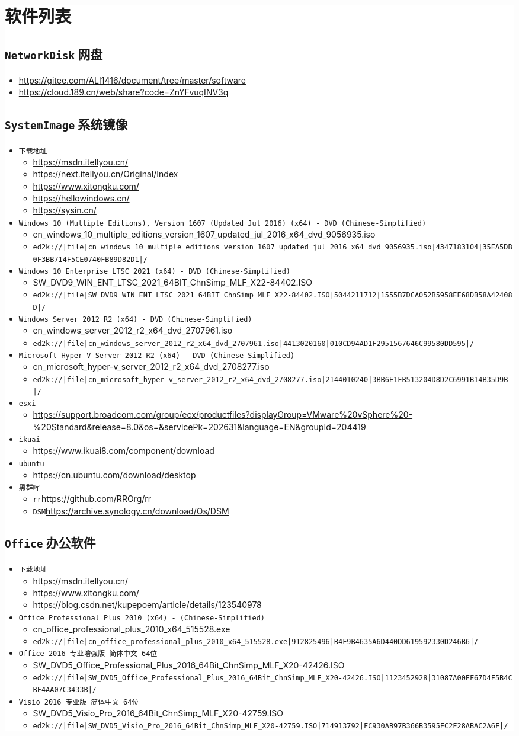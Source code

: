# 软件列表

## `NetworkDisk` 网盘

- <https://gitee.com/ALI1416/document/tree/master/software>
- <https://cloud.189.cn/web/share?code=ZnYFvuqINV3q>

## `SystemImage` 系统镜像

- `下载地址`
  - <https://msdn.itellyou.cn/>
  - <https://next.itellyou.cn/Original/Index>
  - <https://www.xitongku.com/>
  - <https://hellowindows.cn/>
  - <https://sysin.cn/>
- `Windows 10 (Multiple Editions), Version 1607 (Updated Jul 2016) (x64) - DVD (Chinese-Simplified)`
  - cn_windows_10_multiple_editions_version_1607_updated_jul_2016_x64_dvd_9056935.iso
  - `ed2k://|file|cn_windows_10_multiple_editions_version_1607_updated_jul_2016_x64_dvd_9056935.iso|4347183104|35EA5DB0F3BB714F5CE0740FB89D82D1|/`
- `Windows 10 Enterprise LTSC 2021 (x64) - DVD (Chinese-Simplified)`
  - SW_DVD9_WIN_ENT_LTSC_2021_64BIT_ChnSimp_MLF_X22-84402.ISO
  - `ed2k://|file|SW_DVD9_WIN_ENT_LTSC_2021_64BIT_ChnSimp_MLF_X22-84402.ISO|5044211712|1555B7DCA052B5958EE68DB58A42408D|/`
- `Windows Server 2012 R2 (x64) - DVD (Chinese-Simplified)`
  - cn_windows_server_2012_r2_x64_dvd_2707961.iso
  - `ed2k://|file|cn_windows_server_2012_r2_x64_dvd_2707961.iso|4413020160|010CD94AD1F2951567646C99580DD595|/`
- `Microsoft Hyper-V Server 2012 R2 (x64) - DVD (Chinese-Simplified)`
  - cn_microsoft_hyper-v_server_2012_r2_x64_dvd_2708277.iso
  - `ed2k://|file|cn_microsoft_hyper-v_server_2012_r2_x64_dvd_2708277.iso|2144010240|3BB6E1FB513204D8D2C6991B14B35D9B|/`
- `esxi`
  - <https://support.broadcom.com/group/ecx/productfiles?displayGroup=VMware%20vSphere%20-%20Standard&release=8.0&os=&servicePk=202631&language=EN&groupId=204419>
- `ikuai`
  - <https://www.ikuai8.com/component/download>
- `ubuntu`
  - <https://cn.ubuntu.com/download/desktop>
- `黑群晖`
  - `rr`<https://github.com/RROrg/rr>
  - `DSM`<https://archive.synology.cn/download/Os/DSM>

## `Office` 办公软件

- `下载地址`
  - <https://msdn.itellyou.cn/>
  - <https://www.xitongku.com/>
  - <https://blog.csdn.net/kupepoem/article/details/123540978>
- `Office Professional Plus 2010 (x64) - (Chinese-Simplified)`
  - cn_office_professional_plus_2010_x64_515528.exe
  - `ed2k://|file|cn_office_professional_plus_2010_x64_515528.exe|912825496|B4F9B4635A6D440DD619592330D246B6|/`
- `Office 2016 专业增强版 简体中文 64位`
  - SW_DVD5_Office_Professional_Plus_2016_64Bit_ChnSimp_MLF_X20-42426.ISO
  - `ed2k://|file|SW_DVD5_Office_Professional_Plus_2016_64Bit_ChnSimp_MLF_X20-42426.ISO|1123452928|31087A00FF67D4F5B4CBF4AA07C3433B|/`
- `Visio 2016 专业版 简体中文 64位`
  - SW_DVD5_Visio_Pro_2016_64Bit_ChnSimp_MLF_X20-42759.ISO
  - `ed2k://|file|SW_DVD5_Visio_Pro_2016_64Bit_ChnSimp_MLF_X20-42759.ISO|714913792|FC930AB97B366B3595FC2F28ABAC2A6F|/`